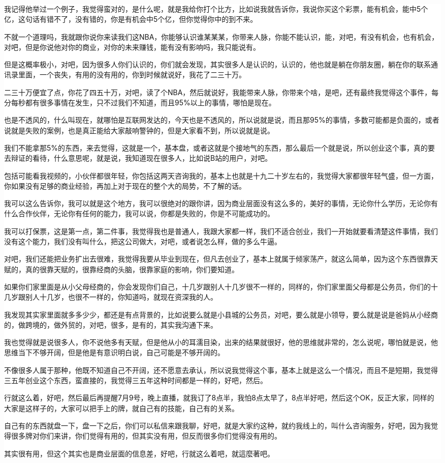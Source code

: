我记得他举过一个例子，我觉得蛮对的，是什么呢，就是我给你打个比方，比如说我就告诉你，我说你买这个彩票，能有机会，能中5个亿，这句话有错不了，没有错的，你是有机会中5个亿，但你觉得你中的到不来。

不就一个道理吗，我就跟你说你来读我们这NBA，你能够认识谁某某某，你带来人脉，你能不能认识，能，对吧，有没有机会，也有机会，对吧，但是你说他对你的商业，对你的未来赚钱，能有没有影响吗，我只能说有。

但是这概率极小，对吧，因为很多人你们认识的，你们就会发现，其实很多人是认识的，认识的，他也就是躺在你朋友圈，躺在你的联系通讯录里面，一个丧失，有用的没有用的，你到时候就说好，我花了二三十万。

二三十万便宜了点，你花了四五十万，对吧，读了个NBA，然后就说好，我能带来人脉，你带来个啥，是吧，还有最终我觉得这个事件，每分每秒都有很多事情在发生，只不过我们不知道，而且95%以上的事情，哪怕是现在。

也是不透风的，什么叫现在，就哪怕是互联网发达的，今天也是不透风的，所以说就是说，而且那95%的事情，多数可能都是负面的，或者说就是失败的案例，也是真正能给大家敲响警钟的，但是大家看不到，所以说就是说。

我们不能拿那5%的东西，来去觉得，这就是一个，基本盘，或者这就是个接地气的东西，那么最后一个就是说，所以创业这个事，真的要去辩证的看待，什么意思呢，就是说，我知道现在很多人，比如说B站的用户，对吧。

包括可能看我视频的，小伙伴都很年轻，你包括这两天咨询我的，基本上也就是十九二十岁左右的，我觉得大家都很年轻气盛，但一方面，你如果没有足够的商业经验，再加上对于现在的整个大的局势，不了解的话。

我可以这么告诉你，我可以就是这个地方，我可以很绝对的跟你讲，因为商业层面没有这么多的，美好的事情，无论你什么学历，无论你有什么合作伙伴，无论你有任何的能力，我可以说，你都是失败的，你是不可能成功的。

我可以打保票，这是第一点，第二件事，我觉得我也是普通人，我跟大家都一样，我们不适合创业，我们一开始就要看清楚这件事情，我们没有这个能力，我们没有叫什么，把这公司做大，对吧，或者说怎么样，做的多么牛逼。

对吧，我们还能把业务扩出去很难，我觉得我要从毕业到现在，但凡去创业了，基本上就属于倾家荡产，就这么简单，因为这个东西很靠天赋的，真的很靠天赋的，很靠经商的头脑，很靠家庭的影响，你们要知道。

如果你们家里面是从小父母经商的，你会发现你们自己，十几岁跟别人十几岁很不一样的，同样的，你们家里面父母都是公务员，你们的十几岁跟别人十几岁，也很不一样的，你知道吗，就现在资深我的人。

我发现其实家里面就多多少少，都还是有点背景的，比如说要么就是小县城的公务员，对吧，要么就是小领导，要么就是说是爸妈从小经商的，做跨境的，做外贸的，对吧，很多，是有的，其实我沟通下来。

我也觉得就是说很多人，你不说他多有天赋，但是他从小的耳濡目染，出来的结果就很好，他的思维就非常的，怎么说呢，哪怕就是说，他思维当下不够开阔，但是他是有意识明白说，自己可能是不够开阔的。

不像很多人属于那种，他既不知道自己不开阔，还不愿意去承认，所以说我觉得这个事，基本上就是这么一个情况，而且不是短期，我觉得三五年创业这个东西，蛮直接的，我觉得三五年这种时间都是一样的，好吧，然后。

行就这么着，好吧，然后最后再提醒7月9号，晚上直播，就我订了8点半，我怕8点太早了，8点半好吧，然后这个OK，反正大家，同样的大家是这样子的，大家可以把手上的牌，就自己有的技能，自己有的关系。

自己有的东西就盘一下，盘一下之后，你们可以私信来跟我聊，好吧，就是大家约这种，就约我线上的，叫什么咨询服务，好吧，因为我觉得很多牌对你们来讲，你们觉得有用的，但其实没有用，但反而很多你们觉得没有用的。

其实很有用，但这个其实也是商业层面的信息差，好吧，行就这么着吧，就這麼著吧。